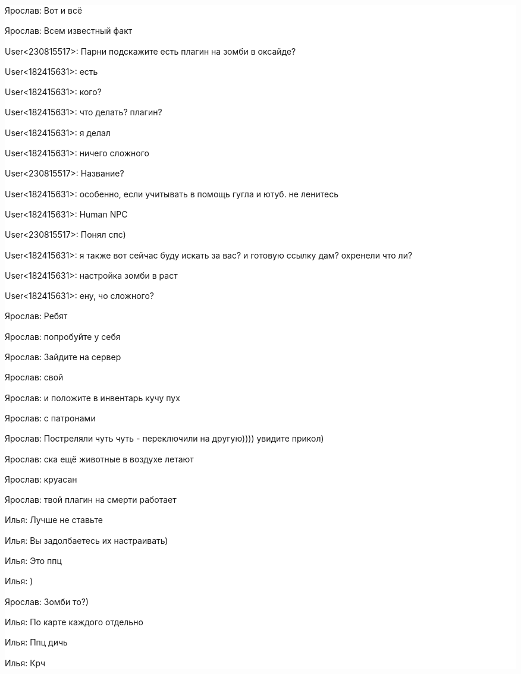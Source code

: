 Ярослав: Вот и всё

Ярослав: Всем известный факт

User<230815517>: Парни подскажите есть плагин на зомби в оксайде?

User<182415631>: есть

User<182415631>: кого?

User<182415631>: что делать? плагин?

User<182415631>: я делал

User<182415631>: ничего сложного

User<230815517>: Название?

User<182415631>: особенно, если учитывать в помощь гугла и ютуб. не ленитесь

User<182415631>: Human NPC

User<230815517>: Понял спс)

User<182415631>: я также вот сейчас буду искать за вас? и готовую ссылку дам? охренели что ли?

User<182415631>: настройка зомби в раст

User<182415631>: ену, чо сложного?

Ярослав: Ребят

Ярослав: попробуйте у себя

Ярослав: Зайдите на сервер

Ярослав: свой

Ярослав: и положите в инвентарь кучу пух

Ярослав: с патронами

Ярослав: Постреляли чуть чуть - переключили на другую)))) увидите прикол)

Ярослав: ска ещё животные в воздухе летают

Ярослав: круасан

Ярослав: твой плагин на смерти работает

Илья: Лучше не ставьте

Илья: Вы задолбаетесь их настраивать)

Илья: Это ппц

Илья: )

Ярослав: Зомби то?)

Илья: По карте каждого отдельно

Илья: Ппц дичь

Илья: Крч
